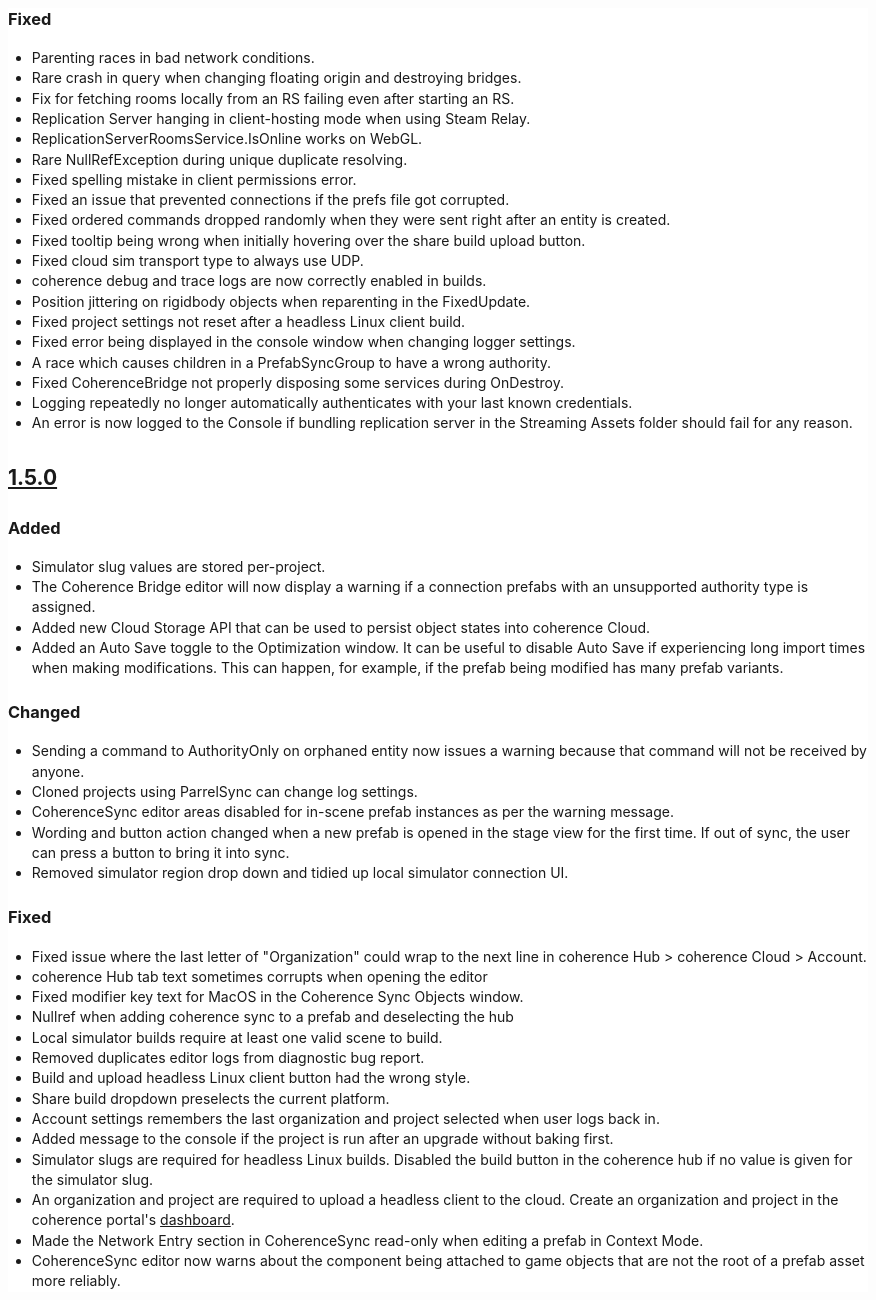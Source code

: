 ### Fixed
- Parenting races in bad network conditions.
- Rare crash in query when changing floating origin and destroying bridges.
- Fix for fetching rooms locally from an RS failing even after starting an RS.
- Replication Server hanging in client-hosting mode when using Steam Relay.
- ReplicationServerRoomsService.IsOnline works on WebGL.
- Rare NullRefException during unique duplicate resolving.
- Fixed spelling mistake in client permissions error.
- Fixed an issue that prevented connections if the prefs file got corrupted.
- Fixed ordered commands dropped randomly when they were sent right after an entity is created.
- Fixed tooltip being wrong when initially hovering over the share build upload button.
- Fixed cloud sim transport type to always use UDP.
- coherence debug and trace logs are now correctly enabled in builds.
- Position jittering on rigidbody objects when reparenting in the FixedUpdate.
- Fixed project settings not reset after a headless Linux client build.
- Fixed error being displayed in the console window when changing logger settings.
- A race which causes children in a PrefabSyncGroup to have a wrong authority.
- Fixed CoherenceBridge not properly disposing some services during OnDestroy.
- Logging repeatedly no longer automatically authenticates with your last known credentials.
- An error is now logged to the Console if bundling replication server in the Streaming Assets folder should fail for any reason.

## [1.5.0]

### Added
- Simulator slug values are stored per-project.
- The Coherence Bridge editor will now display a warning if a connection prefabs with an unsupported authority type is assigned.
- Added new Cloud Storage API that can be used to persist object states into coherence Cloud.
- Added an Auto Save toggle to the Optimization window. It can be useful to disable Auto Save if experiencing long import times when making modifications. This can happen, for example, if the prefab being modified has many prefab variants.

### Changed
- Sending a command to AuthorityOnly on orphaned entity now issues a warning because that command will not be received by anyone.
- Cloned projects using ParrelSync can change log settings.
- CoherenceSync editor areas disabled for in-scene prefab instances as per the warning message.
- Wording and button action changed when a new prefab is opened in the stage view for the first time. If out of sync, the user can press a button to bring it into sync.
- Removed simulator region drop down and tidied up local simulator connection UI.

### Fixed
- Fixed issue where the last letter of "Organization" could wrap to the next line in coherence Hub > coherence Cloud > Account.
- coherence Hub tab text sometimes corrupts when opening the editor
- Fixed modifier key text for MacOS in the Coherence Sync Objects window.
- Nullref when adding coherence sync to a prefab and deselecting the hub
- Local simulator builds require at least one valid scene to build.
- Removed duplicates editor logs from diagnostic bug report.
- Build and upload headless Linux client button had the wrong style.
- Share build dropdown preselects the current platform.
- Account settings remembers the last organization and project selected when user logs back in.
- Added message to the console if the project is run after an upgrade without baking first.
- Simulator slugs are required for headless Linux builds. Disabled the build button in the coherence hub if no value is given for the simulator slug.
- An organization and project are required to upload a headless client to the cloud. Create an organization and project in the coherence portal's [dashboard](https://coherence.io/dashboard).
- Made the Network Entry section in CoherenceSync read-only when editing a prefab in Context Mode.
- CoherenceSync editor now warns about the component being attached to game objects that are not the root of a prefab asset more reliably.


[1.6.0]: https://github.com/coherence/unity/compare/v1.5.1...v1.6.0
[1.5.1]: https://github.com/coherence/unity/compare/v1.5.0...v1.5.1
[1.5.0]: https://github.com/coherence/unity/compare/v1.4.3...v1.5.0
[1.4.3]: https://github.com/coherence/unity/compare/v1.4.0...v1.4.3
[1.4.0]: https://github.com/coherence/unity/compare/v1.3.1...v1.4.0
[1.3.1]: https://github.com/coherence/unity/compare/v1.3.0...v1.3.1
[1.3.0]: https://github.com/coherence/unity/compare/v1.2.4...v1.3.0
[1.2.4]: https://github.com/coherence/unity/compare/v1.2.3...v1.2.4
[1.2.3]: https://github.com/coherence/unity/compare/v1.2.2...v1.2.3
[1.2.2]: https://github.com/coherence/unity/compare/v1.2.1...v1.2.2
[1.2.1]: https://github.com/coherence/unity/compare/v1.2.0...v1.2.1
[1.2.0]: https://github.com/coherence/unity/compare/v1.1.5...v1.2.0
[1.1.5]: https://github.com/coherence/unity/compare/v1.1.4...v1.1.5
[1.1.4]: https://github.com/coherence/unity/compare/v1.1.3...v1.1.4
[1.1.3]: https://github.com/coherence/unity/compare/v1.1.2...v1.1.3
[1.1.2]: https://github.com/coherence/unity/compare/v1.1.1...v1.1.2
[1.1.1]: https://github.com/coherence/unity/compare/v1.1.0...v1.1.1
[1.1.0]: https://github.com/coherence/unity/compare/v1.0.5...v1.1.0
[1.0.5]: https://github.com/coherence/unity/compare/v1.0.4...v1.0.5
[1.0.4]: https://github.com/coherence/unity/compare/v1.0.3...v1.0.4
[1.0.3]: https://github.com/coherence/unity/compare/v1.0.2...v1.0.3
[1.0.2]: https://github.com/coherence/unity/compare/v1.0.1...v1.0.2
[1.0.1]: https://github.com/coherence/unity/compare/v1.0.0...v1.0.1
[1.0.0]: https://github.com/coherence/unity/compare/v0.10.15...v1.0.0
[0.10.15]: https://github.com/coherence/unity/compare/v0.10.14...v0.10.15
[0.10.14]: https://github.com/coherence/unity/compare/v0.10.13...v0.10.14
[0.10.13]: https://github.com/coherence/unity/compare/v0.10.12...v0.10.13
[0.10.12]: https://github.com/coherence/unity/compare/v0.10.11...v0.10.12
[0.10.11]: https://github.com/coherence/unity/compare/v0.10.10...v0.10.11
[0.10.10]: https://github.com/coherence/unity/compare/v0.10.9...v0.10.10
[0.10.9]: https://github.com/coherence/unity/compare/v0.10.8...v0.10.9
[0.10.8]: https://github.com/coherence/unity/compare/v0.10.7...v0.10.8
[0.10.7]: https://github.com/coherence/unity/compare/v0.10.6...v0.10.7
[0.10.6]: https://github.com/coherence/unity/compare/v0.10.5...v0.10.6
[0.10.5]: https://github.com/coherence/unity/compare/v0.10.4...v0.10.5
[0.10.4]: https://github.com/coherence/unity/compare/v0.9.2...v0.10.4
[0.9.2]: https://github.com/coherence/unity/compare/v0.9.2...v0.9.1
[0.9.1]: https://github.com/coherence/unity/compare/v0.9.1...v0.9.0
[0.9.0]: https://github.com/coherence/unity/compare/v0.9.0...v0.8.1
[0.8.0]: https://github.com/coherence/unity/compare/v0.7.1...v0.8.0
[0.7.1]: https://github.com/coherence/unity/compare/v0.5.1...v0.7.1
[0.5.1]: https://github.com/coherence/unity/compare/v0.5.0...v0.5.1
[0.5.0]: https://github.com/coherence/unity/releases/tag/v0.5.0